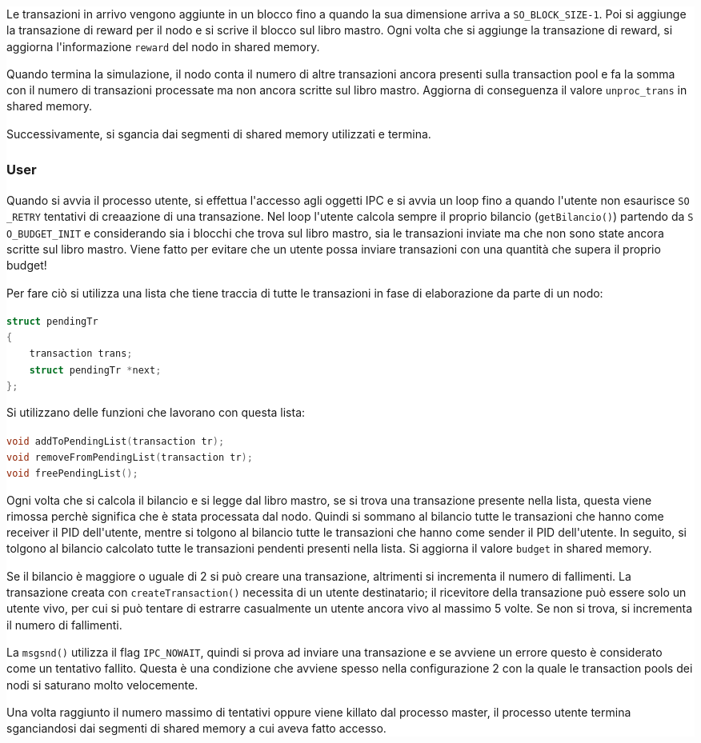 Le transazioni in arrivo vengono aggiunte in un blocco fino a quando la sua dimensione arriva a `SO_BLOCK_SIZE-1`. Poi si aggiunge la transazione di reward per il nodo e si scrive il blocco sul libro mastro. Ogni volta che si aggiunge la transazione di reward, si aggiorna l'informazione `reward` del nodo in shared memory. 

Quando termina la simulazione, il nodo conta il numero di altre transazioni ancora presenti sulla transaction pool e fa la somma con il numero di transazioni processate ma non ancora scritte sul libro mastro. Aggiorna di conseguenza il valore `unproc_trans` in shared memory.

Successivamente, si sgancia dai segmenti di shared memory utilizzati e termina.

### User

Quando si avvia il processo utente, si effettua l'accesso agli oggetti IPC e si avvia un loop fino a quando l'utente non esaurisce `SO_RETRY` tentativi di creaazione di una transazione. Nel loop l'utente calcola sempre il proprio bilancio (`getBilancio()`) partendo da `SO_BUDGET_INIT` e considerando sia i blocchi che trova sul libro mastro, sia le transazioni inviate ma che non sono state ancora scritte sul libro mastro. Viene fatto per evitare che un utente possa inviare transazioni con una quantità che supera il proprio budget!

Per fare ciò si utilizza una lista che tiene traccia di tutte le transazioni in fase di elaborazione da parte di un nodo:
```c
struct pendingTr
{
    transaction trans;
    struct pendingTr *next;
};
```
Si utilizzano delle funzioni che lavorano con questa lista:
```c
void addToPendingList(transaction tr);
void removeFromPendingList(transaction tr);
void freePendingList();
```
Ogni volta che si calcola il bilancio e si legge dal libro mastro, se si trova una transazione presente nella lista, questa viene rimossa perchè significa che è stata processata dal nodo. Quindi si sommano al bilancio tutte le transazioni che hanno come receiver il PID dell'utente, mentre si tolgono al bilancio tutte le transazioni che hanno come sender il PID dell'utente. In seguito, si tolgono al bilancio calcolato tutte le transazioni pendenti presenti nella lista. Si aggiorna il valore `budget` in shared memory.

Se il bilancio è maggiore o uguale di 2 si può creare una transazione, altrimenti si incrementa il numero di fallimenti. La transazione creata con `createTransaction()` necessita di un utente destinatario; il ricevitore della transazione può essere solo un utente vivo, per cui si può tentare di estrarre casualmente un utente ancora vivo al massimo 5 volte. Se non si trova, si incrementa il numero di fallimenti.

La `msgsnd()` utilizza il flag `IPC_NOWAIT`, quindi si prova ad inviare una transazione e se avviene un errore questo è considerato come un tentativo fallito. Questa è una condizione che avviene spesso nella configurazione 2 con la quale le transaction pools dei nodi si saturano molto velocemente.

Una volta raggiunto il numero massimo di tentativi oppure viene killato dal processo master, il processo utente termina sganciandosi dai segmenti di shared memory a cui aveva fatto accesso.
